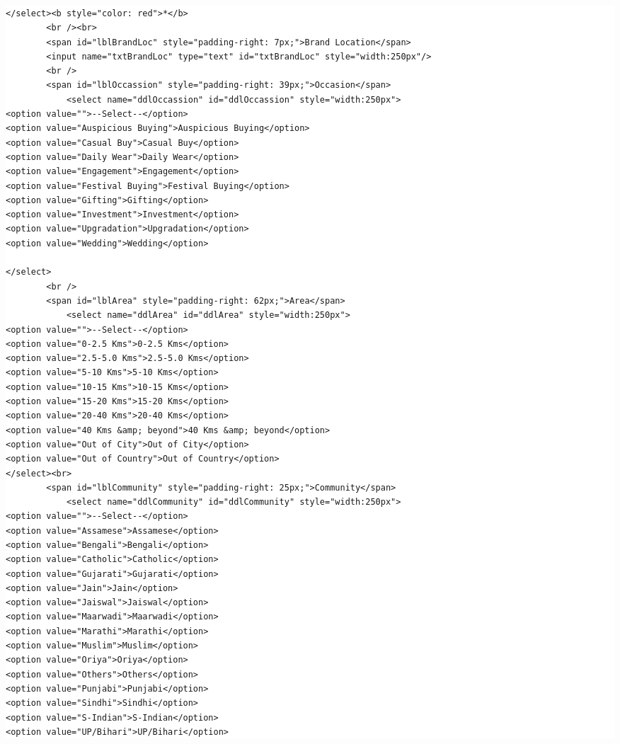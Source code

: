     </select><b style="color: red">*</b>
            <br /><br>
            <span id="lblBrandLoc" style="padding-right: 7px;">Brand Location</span>
            <input name="txtBrandLoc" type="text" id="txtBrandLoc" style="width:250px"/>
            <br />
            <span id="lblOccassion" style="padding-right: 39px;">Occasion</span>
                <select name="ddlOccassion" id="ddlOccassion" style="width:250px">
    <option value="">--Select--</option>
    <option value="Auspicious Buying">Auspicious Buying</option>
    <option value="Casual Buy">Casual Buy</option>
    <option value="Daily Wear">Daily Wear</option>
    <option value="Engagement">Engagement</option>
    <option value="Festival Buying">Festival Buying</option>
    <option value="Gifting">Gifting</option>
    <option value="Investment">Investment</option>
    <option value="Upgradation">Upgradation</option>
    <option value="Wedding">Wedding</option>

    </select>
            <br />
            <span id="lblArea" style="padding-right: 62px;">Area</span>
                <select name="ddlArea" id="ddlArea" style="width:250px">
    <option value="">--Select--</option>
    <option value="0-2.5 Kms">0-2.5 Kms</option>
    <option value="2.5-5.0 Kms">2.5-5.0 Kms</option>
    <option value="5-10 Kms">5-10 Kms</option>
    <option value="10-15 Kms">10-15 Kms</option>
    <option value="15-20 Kms">15-20 Kms</option>
    <option value="20-40 Kms">20-40 Kms</option>
    <option value="40 Kms &amp; beyond">40 Kms &amp; beyond</option>
    <option value="Out of City">Out of City</option>
    <option value="Out of Country">Out of Country</option>
    </select><br>
            <span id="lblCommunity" style="padding-right: 25px;">Community</span>
                <select name="ddlCommunity" id="ddlCommunity" style="width:250px">
    <option value="">--Select--</option>
    <option value="Assamese">Assamese</option>
    <option value="Bengali">Bengali</option>
    <option value="Catholic">Catholic</option>
    <option value="Gujarati">Gujarati</option>
    <option value="Jain">Jain</option>
    <option value="Jaiswal">Jaiswal</option>
    <option value="Maarwadi">Maarwadi</option>
    <option value="Marathi">Marathi</option>
    <option value="Muslim">Muslim</option>
    <option value="Oriya">Oriya</option>
    <option value="Others">Others</option>
    <option value="Punjabi">Punjabi</option>
    <option value="Sindhi">Sindhi</option>
    <option value="S-Indian">S-Indian</option>
    <option value="UP/Bihari">UP/Bihari</option>

